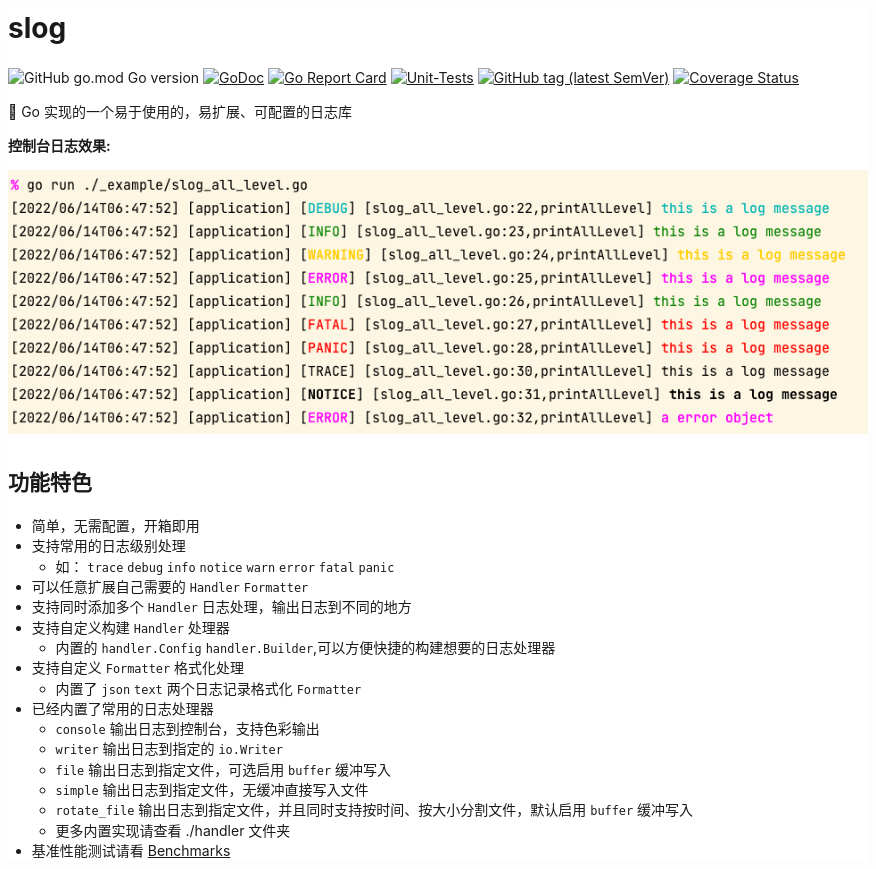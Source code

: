 # slog

![GitHub go.mod Go version](https://img.shields.io/github/go-mod/go-version/gookit/slog?style=flat-square)
[![GoDoc](https://godoc.org/github.com/gookit/slog?status.svg)](https://pkg.go.dev/github.com/gookit/slog)
[![Go Report Card](https://goreportcard.com/badge/github.com/gookit/slog)](https://goreportcard.com/report/github.com/gookit/slog)
[![Unit-Tests](https://github.com/gookit/slog/workflows/Unit-Tests/badge.svg)](https://github.com/gookit/slog/actions)
[![GitHub tag (latest SemVer)](https://img.shields.io/github/tag/gookit/slog)](https://github.com/gookit/slog)
[![Coverage Status](https://coveralls.io/repos/github/gookit/slog/badge.svg?branch=master)](https://coveralls.io/github/gookit/slog?branch=master)

📑 Go 实现的一个易于使用的，易扩展、可配置的日志库

**控制台日志效果:**

![console-log-all-level](_example/images/console-log-all-level.png)

## 功能特色

- 简单，无需配置，开箱即用
- 支持常用的日志级别处理
  - 如： `trace` `debug` `info` `notice` `warn` `error` `fatal` `panic`
- 可以任意扩展自己需要的 `Handler` `Formatter` 
- 支持同时添加多个 `Handler` 日志处理，输出日志到不同的地方
- 支持自定义构建 `Handler` 处理器
  - 内置的 `handler.Config` `handler.Builder`,可以方便快捷的构建想要的日志处理器
- 支持自定义 `Formatter` 格式化处理
  - 内置了 `json` `text` 两个日志记录格式化 `Formatter`
- 已经内置了常用的日志处理器
  - `console` 输出日志到控制台，支持色彩输出
  - `writer` 输出日志到指定的 `io.Writer`
  - `file` 输出日志到指定文件，可选启用 `buffer` 缓冲写入
  - `simple` 输出日志到指定文件，无缓冲直接写入文件
  - `rotate_file` 输出日志到指定文件，并且同时支持按时间、按大小分割文件，默认启用 `buffer` 缓冲写入
  - 更多内置实现请查看 ./handler 文件夹
- 基准性能测试请看 [Benchmarks](#benchmarks)
